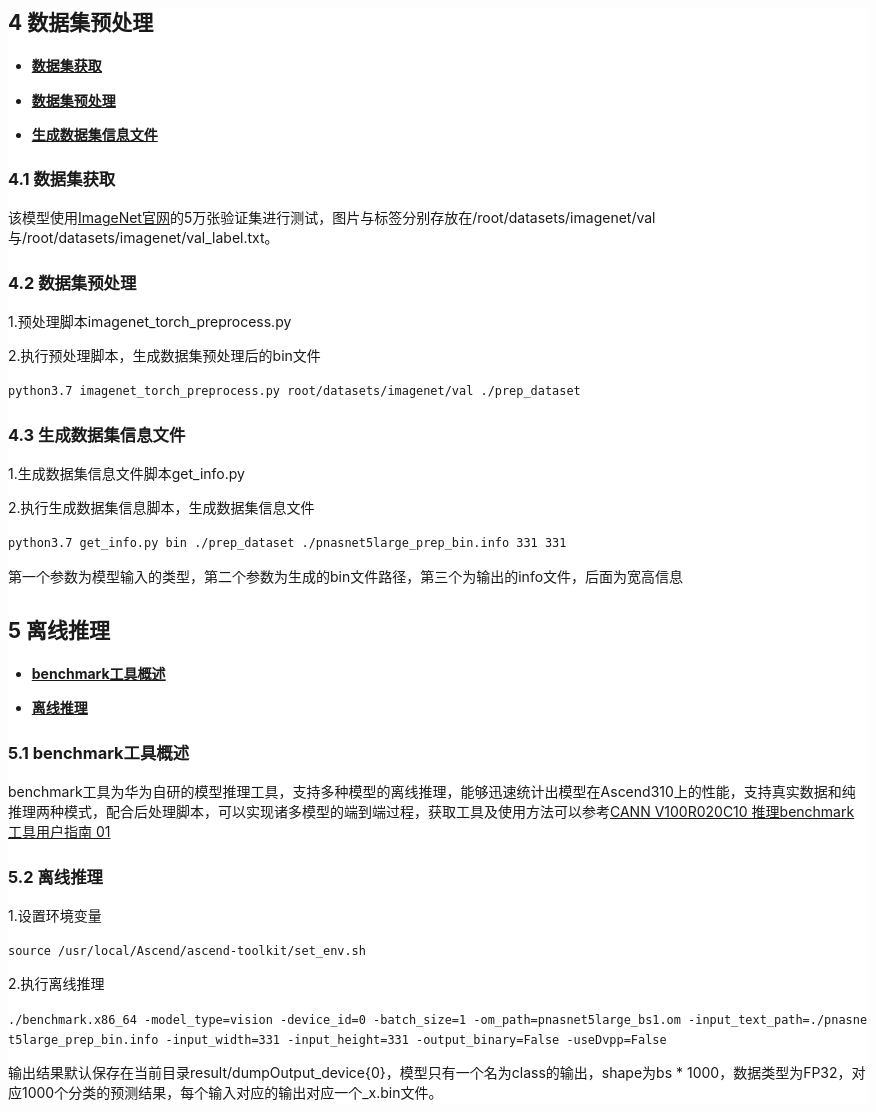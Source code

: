 ## 4 数据集预处理

-   **[数据集获取](#41-数据集获取)**  

-   **[数据集预处理](#42-数据集预处理)**  

-   **[生成数据集信息文件](#43-生成数据集信息文件)**  

### 4.1 数据集获取
该模型使用[ImageNet官网](http://www.image-net.org)的5万张验证集进行测试，图片与标签分别存放在/root/datasets/imagenet/val与/root/datasets/imagenet/val_label.txt。

### 4.2 数据集预处理
1.预处理脚本imagenet_torch_preprocess.py

2.执行预处理脚本，生成数据集预处理后的bin文件
```
python3.7 imagenet_torch_preprocess.py root/datasets/imagenet/val ./prep_dataset
```
### 4.3 生成数据集信息文件
1.生成数据集信息文件脚本get_info.py

2.执行生成数据集信息脚本，生成数据集信息文件
```
python3.7 get_info.py bin ./prep_dataset ./pnasnet5large_prep_bin.info 331 331
```
第一个参数为模型输入的类型，第二个参数为生成的bin文件路径，第三个为输出的info文件，后面为宽高信息
## 5 离线推理

-   **[benchmark工具概述](#51-benchmark工具概述)**  

-   **[离线推理](#52-离线推理)**  

### 5.1 benchmark工具概述

benchmark工具为华为自研的模型推理工具，支持多种模型的离线推理，能够迅速统计出模型在Ascend310上的性能，支持真实数据和纯推理两种模式，配合后处理脚本，可以实现诸多模型的端到端过程，获取工具及使用方法可以参考[CANN V100R020C10 推理benchmark工具用户指南 01](https://support.huawei.com/enterprise/zh/doc/EDOC1100164874?idPath=23710424%7C251366513%7C22892968%7C251168373)
### 5.2 离线推理
1.设置环境变量
```
source /usr/local/Ascend/ascend-toolkit/set_env.sh
```
2.执行离线推理
```
./benchmark.x86_64 -model_type=vision -device_id=0 -batch_size=1 -om_path=pnasnet5large_bs1.om -input_text_path=./pnasnet5large_prep_bin.info -input_width=331 -input_height=331 -output_binary=False -useDvpp=False
```
输出结果默认保存在当前目录result/dumpOutput_device{0}，模型只有一个名为class的输出，shape为bs * 1000，数据类型为FP32，对应1000个分类的预测结果，每个输入对应的输出对应一个_x.bin文件。
